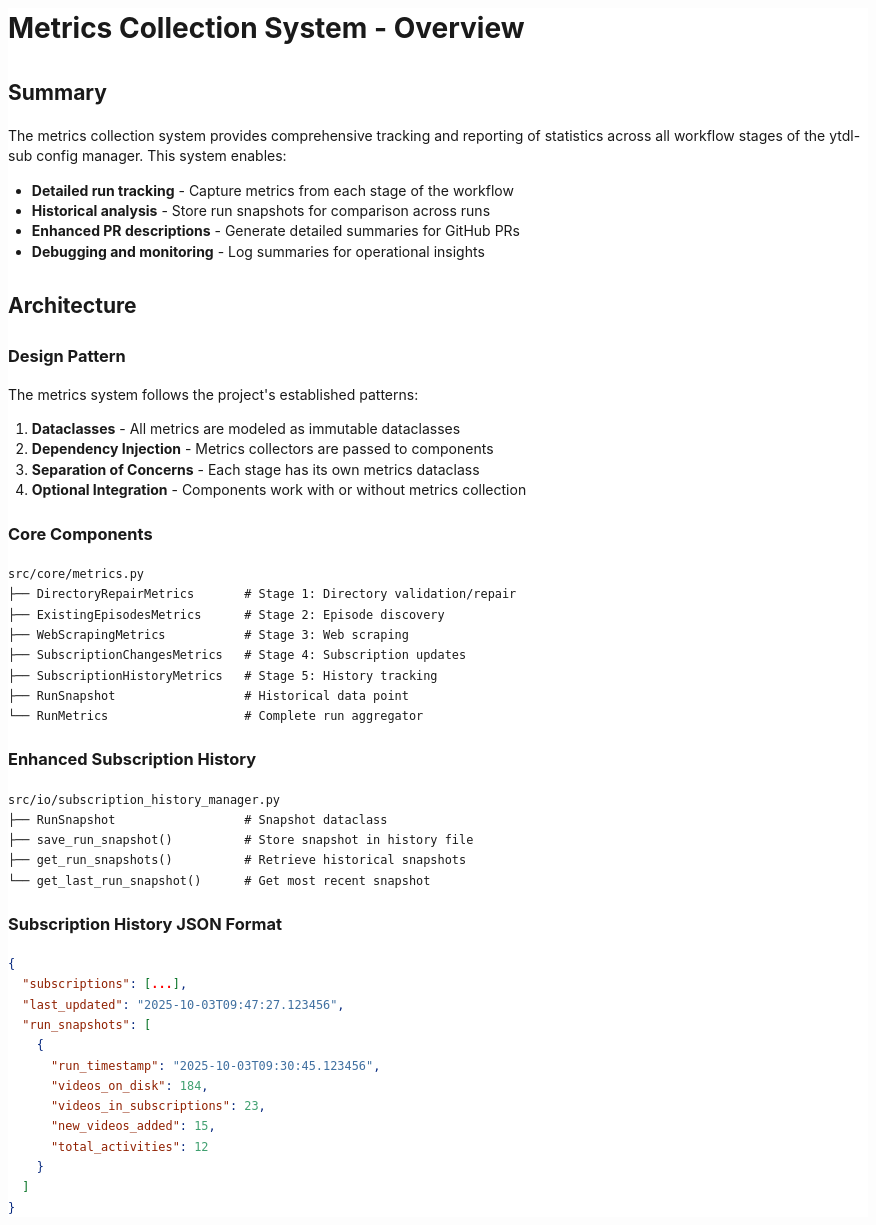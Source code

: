 # Metrics Collection System - Overview

## Summary

The metrics collection system provides comprehensive tracking and reporting of statistics across all workflow stages of the ytdl-sub config manager. This system enables:

- **Detailed run tracking** - Capture metrics from each stage of the workflow
- **Historical analysis** - Store run snapshots for comparison across runs
- **Enhanced PR descriptions** - Generate detailed summaries for GitHub PRs
- **Debugging and monitoring** - Log summaries for operational insights

## Architecture

### Design Pattern

The metrics system follows the project's established patterns:

1. **Dataclasses** - All metrics are modeled as immutable dataclasses
2. **Dependency Injection** - Metrics collectors are passed to components
3. **Separation of Concerns** - Each stage has its own metrics dataclass
4. **Optional Integration** - Components work with or without metrics collection

### Core Components

```
src/core/metrics.py
├── DirectoryRepairMetrics       # Stage 1: Directory validation/repair
├── ExistingEpisodesMetrics      # Stage 2: Episode discovery
├── WebScrapingMetrics           # Stage 3: Web scraping
├── SubscriptionChangesMetrics   # Stage 4: Subscription updates
├── SubscriptionHistoryMetrics   # Stage 5: History tracking
├── RunSnapshot                  # Historical data point
└── RunMetrics                   # Complete run aggregator
```

### Enhanced Subscription History

```
src/io/subscription_history_manager.py
├── RunSnapshot                  # Snapshot dataclass
├── save_run_snapshot()          # Store snapshot in history file
├── get_run_snapshots()          # Retrieve historical snapshots
└── get_last_run_snapshot()      # Get most recent snapshot
```

### Subscription History JSON Format

```json
{
  "subscriptions": [...],
  "last_updated": "2025-10-03T09:47:27.123456",
  "run_snapshots": [
    {
      "run_timestamp": "2025-10-03T09:30:45.123456",
      "videos_on_disk": 184,
      "videos_in_subscriptions": 23,
      "new_videos_added": 15,
      "total_activities": 12
    }
  ]
}
```
